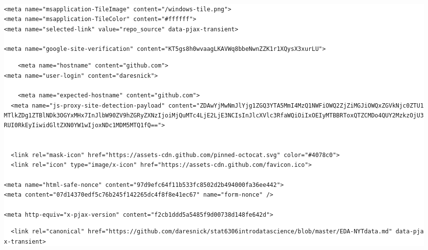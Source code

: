     <meta name="msapplication-TileImage" content="/windows-tile.png">
    <meta name="msapplication-TileColor" content="#ffffff">
    <meta name="selected-link" value="repo_source" data-pjax-transient>

    <meta name="google-site-verification" content="KT5gs8h0wvaagLKAVWq8bbeNwnZZK1r1XQysX3xurLU">
<meta name="google-site-verification" content="ZzhVyEFwb7w3e0-uOTltm8Jsck2F5StVihD0exw2fsA">
    <meta name="google-analytics" content="UA-3769691-2">

<meta content="collector.githubapp.com" name="octolytics-host" /><meta content="github" name="octolytics-app-id" /><meta content="18B210AE:1A6B0:8AF6393:57EB4FA2" name="octolytics-dimension-request_id" /><meta content="20326766" name="octolytics-actor-id" /><meta content="daresnick" name="octolytics-actor-login" /><meta content="e9e0bf34ca3549418463b29a852e9547f98221c26ce4933061d349c6f81a7ef0" name="octolytics-actor-hash" />
<meta content="/&lt;user-name&gt;/&lt;repo-name&gt;/blob/show" data-pjax-transient="true" name="analytics-location" />



  <meta class="js-ga-set" name="dimension1" content="Logged In">



        <meta name="hostname" content="github.com">
    <meta name="user-login" content="daresnick">

        <meta name="expected-hostname" content="github.com">
      <meta name="js-proxy-site-detection-payload" content="ZDAwYjMwNmJlYjg1ZGQ3YTA5MmI4MzQ1NWFiOWQ2ZjZiMGJiOWQxZGVkNjc0ZTU1MTlkZDg1ZTBlNDk3OGYxMHx7InJlbW90ZV9hZGRyZXNzIjoiMjQuMTc4LjE2LjE3NCIsInJlcXVlc3RfaWQiOiIxOEIyMTBBRToxQTZCMDo4QUY2MzkzOjU3RUI0RkEyIiwidGltZXN0YW1wIjoxNDc1MDM5MTQ1fQ==">


      <link rel="mask-icon" href="https://assets-cdn.github.com/pinned-octocat.svg" color="#4078c0">
      <link rel="icon" type="image/x-icon" href="https://assets-cdn.github.com/favicon.ico">

    <meta name="html-safe-nonce" content="97d9efc64f11b533fc8502d2b494000fa36ee442">
    <meta content="07d14370edf5c76b245f142265dc4f8f8e41ec67" name="form-nonce" />

    <meta http-equiv="x-pjax-version" content="f2cb1ddd5a5485f9d00738d148fe642d">
    

      
  <meta name="description" content="stat6306introdatascience - Files and projects for Stat 6306 Introduction to Data Science">
  <meta name="go-import" content="github.com/daresnick/stat6306introdatascience git https://github.com/daresnick/stat6306introdatascience.git">

  <meta content="20326766" name="octolytics-dimension-user_id" /><meta content="daresnick" name="octolytics-dimension-user_login" /><meta content="69427198" name="octolytics-dimension-repository_id" /><meta content="daresnick/stat6306introdatascience" name="octolytics-dimension-repository_nwo" /><meta content="true" name="octolytics-dimension-repository_public" /><meta content="true" name="octolytics-dimension-repository_is_fork" /><meta content="41495288" name="octolytics-dimension-repository_parent_id" /><meta content="MonnieMcGee/stat6306introdatascience" name="octolytics-dimension-repository_parent_nwo" /><meta content="41495288" name="octolytics-dimension-repository_network_root_id" /><meta content="MonnieMcGee/stat6306introdatascience" name="octolytics-dimension-repository_network_root_nwo" />
  <link href="https://github.com/daresnick/stat6306introdatascience/commits/master.atom" rel="alternate" title="Recent Commits to stat6306introdatascience:master" type="application/atom+xml">


      <link rel="canonical" href="https://github.com/daresnick/stat6306introdatascience/blob/master/EDA-NYTdata.md" data-pjax-transient>
  </head>
